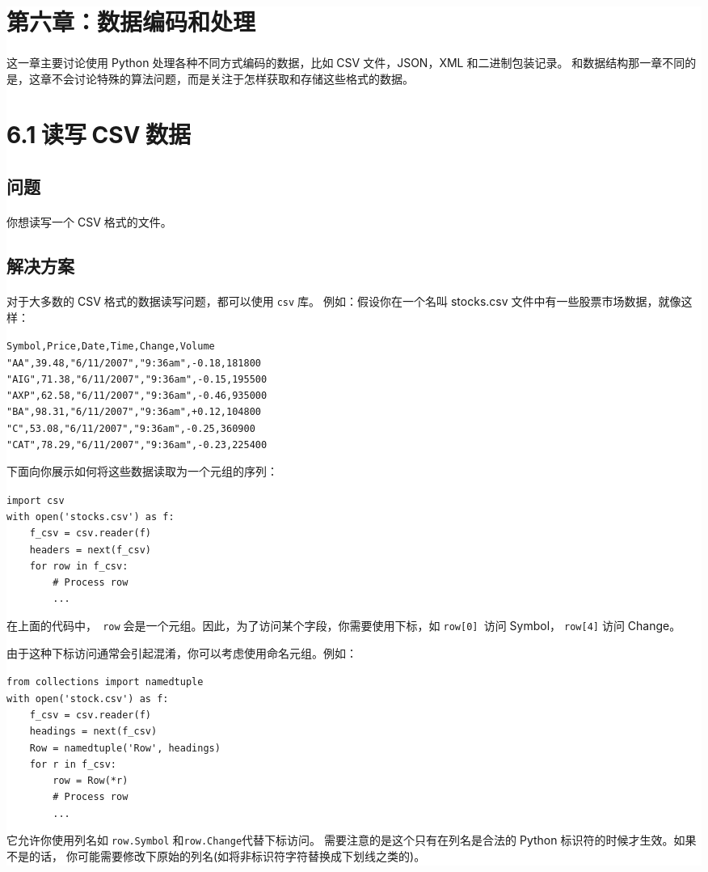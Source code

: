 # 第六章：数据编码和处理
这一章主要讨论使用 Python 处理各种不同方式编码的数据，比如 CSV 文件，JSON，XML 和二进制包装记录。 和数据结构那一章不同的是，这章不会讨论特殊的算法问题，而是关注于怎样获取和存储这些格式的数据。

# 6.1 读写 CSV 数据
## 问题
你想读写一个 CSV 格式的文件。

## 解决方案
对于大多数的 CSV 格式的数据读写问题，都可以使用 `csv` 库。 例如：假设你在一个名叫 stocks.csv 文件中有一些股票市场数据，就像这样：

```
Symbol,Price,Date,Time,Change,Volume
"AA",39.48,"6/11/2007","9:36am",-0.18,181800
"AIG",71.38,"6/11/2007","9:36am",-0.15,195500
"AXP",62.58,"6/11/2007","9:36am",-0.46,935000
"BA",98.31,"6/11/2007","9:36am",+0.12,104800
"C",53.08,"6/11/2007","9:36am",-0.25,360900
"CAT",78.29,"6/11/2007","9:36am",-0.23,225400
```

下面向你展示如何将这些数据读取为一个元组的序列：

```
import csv
with open('stocks.csv') as f:
    f_csv = csv.reader(f)
    headers = next(f_csv)
    for row in f_csv:
        # Process row
        ...
```

在上面的代码中，` row` 会是一个元组。因此，为了访问某个字段，你需要使用下标，如 `row[0] `访问 Symbol， `row[4]` 访问 Change。

由于这种下标访问通常会引起混淆，你可以考虑使用命名元组。例如：

```
from collections import namedtuple
with open('stock.csv') as f:
    f_csv = csv.reader(f)
    headings = next(f_csv)
    Row = namedtuple('Row', headings)
    for r in f_csv:
        row = Row(*r)
        # Process row
        ...
```

它允许你使用列名如 `row.Symbol` 和` row.Change `代替下标访问。 需要注意的是这个只有在列名是合法的 Python 标识符的时候才生效。如果不是的话， 你可能需要修改下原始的列名(如将非标识符字符替换成下划线之类的)。
